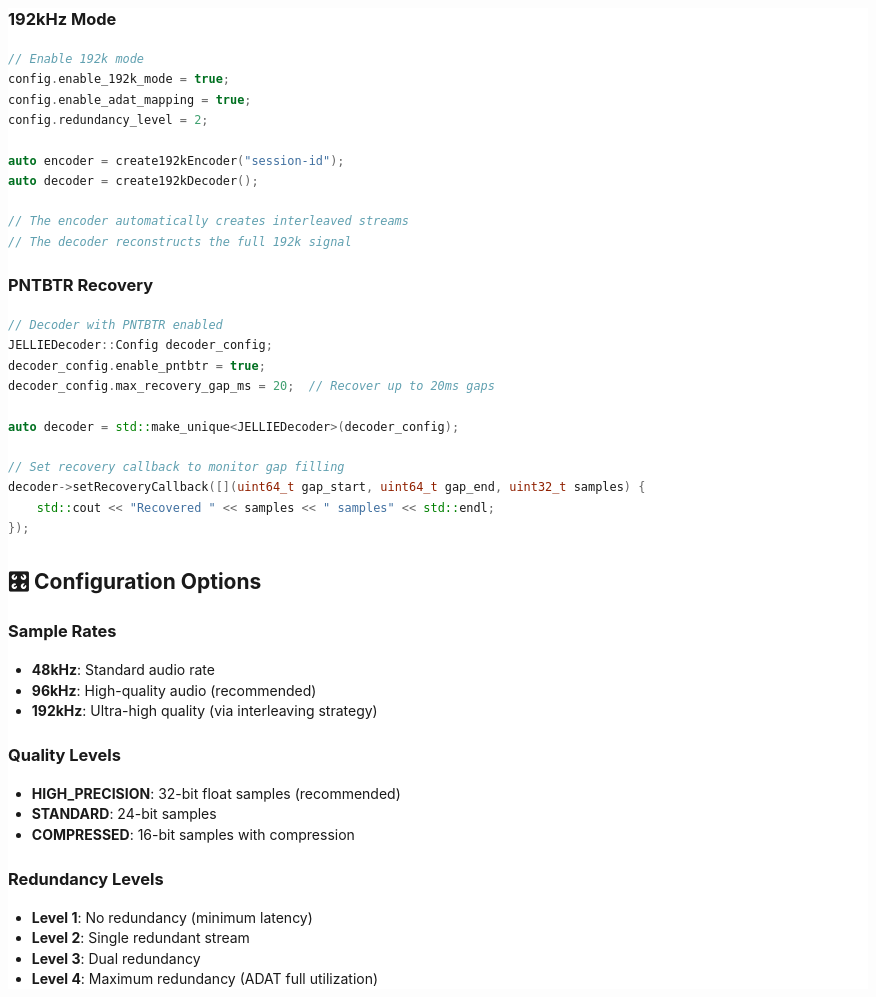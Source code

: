 ### 192kHz Mode

```cpp
// Enable 192k mode
config.enable_192k_mode = true;
config.enable_adat_mapping = true;
config.redundancy_level = 2;

auto encoder = create192kEncoder("session-id");
auto decoder = create192kDecoder();

// The encoder automatically creates interleaved streams
// The decoder reconstructs the full 192k signal
```

### PNTBTR Recovery

```cpp
// Decoder with PNTBTR enabled
JELLIEDecoder::Config decoder_config;
decoder_config.enable_pntbtr = true;
decoder_config.max_recovery_gap_ms = 20;  // Recover up to 20ms gaps

auto decoder = std::make_unique<JELLIEDecoder>(decoder_config);

// Set recovery callback to monitor gap filling
decoder->setRecoveryCallback([](uint64_t gap_start, uint64_t gap_end, uint32_t samples) {
    std::cout << "Recovered " << samples << " samples" << std::endl;
});
```

## 🎛️ Configuration Options

### Sample Rates

- **48kHz**: Standard audio rate
- **96kHz**: High-quality audio (recommended)
- **192kHz**: Ultra-high quality (via interleaving strategy)

### Quality Levels

- **HIGH_PRECISION**: 32-bit float samples (recommended)
- **STANDARD**: 24-bit samples
- **COMPRESSED**: 16-bit samples with compression

### Redundancy Levels

- **Level 1**: No redundancy (minimum latency)
- **Level 2**: Single redundant stream
- **Level 3**: Dual redundancy
- **Level 4**: Maximum redundancy (ADAT full utilization)
